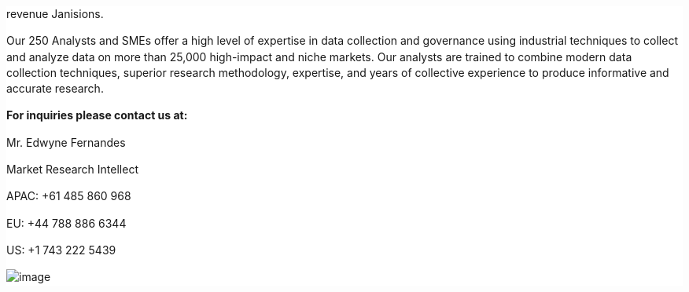 revenue Janisions.</p><p><span class="">Our 250 Analysts and SMEs offer a high level of expertise in data collection and governance using industrial techniques to collect and analyze data on more than 25,000 high-impact and niche markets. Our analysts are trained to combine modern data collection techniques, superior research methodology, expertise, and years of collective experience to produce informative and accurate research.</span></p><p><strong>For inquiries please contact us at:</strong></p><p>Mr. Edwyne Fernandes</p><p>Market Research Intellect</p><p>APAC: +61 485 860 968</p><p>EU: +44 788 886 6344</p><p>US: +1 743 222 5439</p>
![image](https://github.com/user-attachments/assets/0c95e32e-d9c5-4635-90c8-d991e23e9bea)
